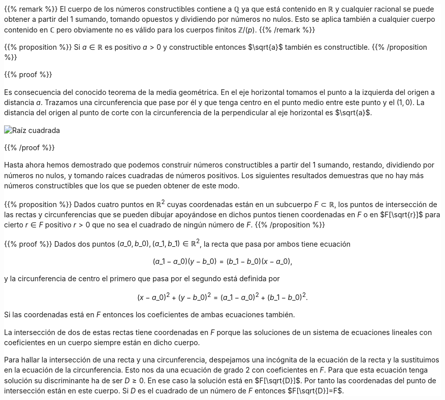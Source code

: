 

{{% remark %}}
El cuerpo de los números constructibles contiene a $\mathbb Q$ ya que está contenido en $\mathbb R$ y cualquier racional se puede obtener a partir del $1$ sumando, tomando opuestos y dividiendo por números no nulos. Esto se aplica también a cualquier cuerpo contenido en $\mathbb C$ pero obviamente no es válido para los cuerpos finitos $\mathbb Z/(p)$. 
{{% /remark %}}


{{% proposition %}}
Si $a\in\mathbb R$ es positivo $a>0$ y constructible entonces $\sqrt{a}$ también es constructible. 
{{% /proposition %}}


{{% proof %}}

Es consecuencia del conocido teorema de la media geométrica. En el eje horizontal tomamos el punto a la izquierda del origen a distancia $a$. Trazamos una circunferencia que pase por él y que tenga centro en el punto medio entre este punto y el $(1,0)$. La distancia del origen al punto de corte con la circunferencia de la perpendicular al eje horizontal es $\sqrt{a}$.

![Raíz cuadrada](../../images/constructible-8.png)

{{% /proof %}}


Hasta ahora hemos demostrado que podemos construir números constructibles a partir del $1$ sumando, restando, dividiendo por números no nulos, y tomando raíces cuadradas de números positivos. Los siguientes resultados demuestras que no hay más números constructibles que los que se pueden obtener de este modo.

{{% proposition %}}
Dados cuatro puntos en $\mathbb R^2$ cuyas coordenadas están en un subcuerpo $F\subset\mathbb R$, los puntos de intersección de las rectas y circunferencias que se pueden dibujar apoyándose en dichos puntos tienen coordenadas en $F$ o en $F[\sqrt{r}]$ para cierto $r\in F$ positivo $r>0$ que no sea el cuadrado de ningún número de $F$. 
{{% /proposition %}}


{{% proof %}}
Dados dos puntos $(a\_0,b\_0), (a\_1,b\_1)\in\mathbb R^2$, la recta que pasa por ambos tiene ecuación 

$$(a\_1-a\_0)(y-b\_0)=(b\_1-b\_0)(x-a\_0),$$

y la circunferencia de centro el primero que pasa por el segundo está definida por

$$(x-a\_0)^2+(y-b\_0)^2=(a\_1-a\_0)^2+(b\_1-b\_0)^2.$$

Si las coordenadas está en $F$ entonces los coeficientes de ambas ecuaciones también.

La intersección de dos de estas rectas tiene coordenadas en $F$ porque las soluciones de un sistema de ecuaciones lineales con coeficientes en un cuerpo siempre están en dicho cuerpo.

Para hallar la intersección de una recta y una circunferencia, despejamos una incógnita de la ecuación de la recta y la sustituimos en la ecuación de la circunferencia. Esto nos da una ecuación de grado $2$ con coeficientes en $F$. Para que esta ecuación tenga solución su discriminante ha de ser $D\geq 0$. En ese caso la solución está en $F[\sqrt{D}]$. Por tanto las coordenadas del punto de intersección están en este cuerpo. Si $D$ es el cuadrado de un número de $F$ entonces $F[\sqrt{D}]=F$.
